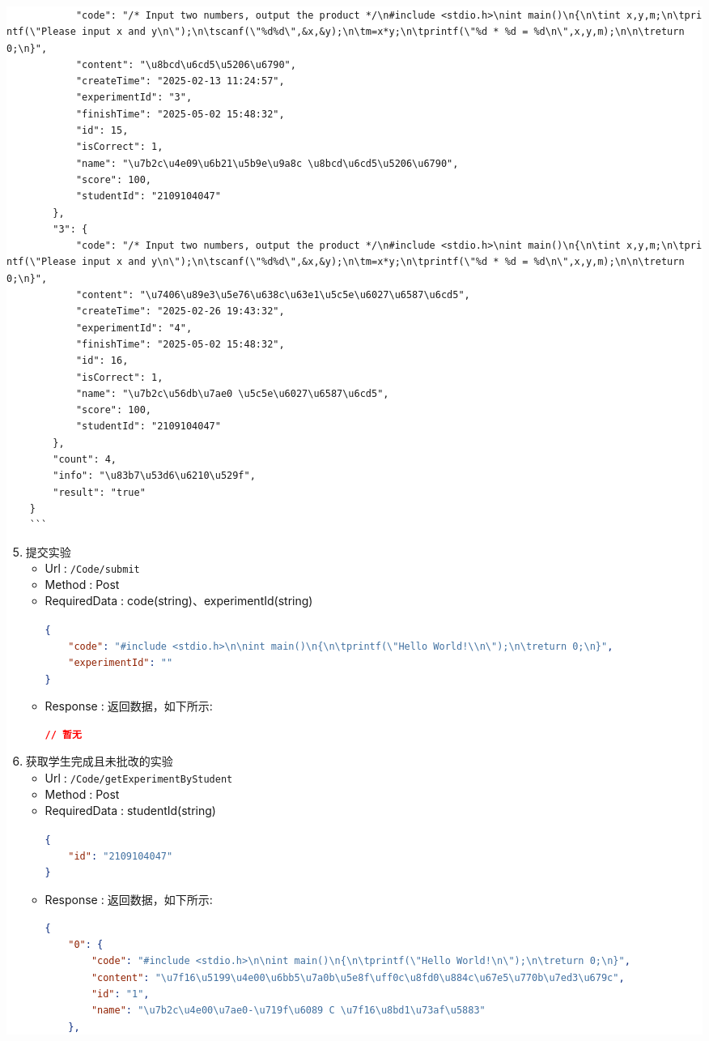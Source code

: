                 "code": "/* Input two numbers, output the product */\n#include <stdio.h>\nint main()\n{\n\tint x,y,m;\n\tprintf(\"Please input x and y\n\");\n\tscanf(\"%d%d\",&x,&y);\n\tm=x*y;\n\tprintf(\"%d * %d = %d\n\",x,y,m);\n\n\treturn 0;\n}",
                "content": "\u8bcd\u6cd5\u5206\u6790",
                "createTime": "2025-02-13 11:24:57",
                "experimentId": "3",
                "finishTime": "2025-05-02 15:48:32",
                "id": 15,
                "isCorrect": 1,
                "name": "\u7b2c\u4e09\u6b21\u5b9e\u9a8c \u8bcd\u6cd5\u5206\u6790",
                "score": 100,
                "studentId": "2109104047"
            },
            "3": {
                "code": "/* Input two numbers, output the product */\n#include <stdio.h>\nint main()\n{\n\tint x,y,m;\n\tprintf(\"Please input x and y\n\");\n\tscanf(\"%d%d\",&x,&y);\n\tm=x*y;\n\tprintf(\"%d * %d = %d\n\",x,y,m);\n\n\treturn 0;\n}",
                "content": "\u7406\u89e3\u5e76\u638c\u63e1\u5c5e\u6027\u6587\u6cd5",
                "createTime": "2025-02-26 19:43:32",
                "experimentId": "4",
                "finishTime": "2025-05-02 15:48:32",
                "id": 16,
                "isCorrect": 1,
                "name": "\u7b2c\u56db\u7ae0 \u5c5e\u6027\u6587\u6cd5",
                "score": 100,
                "studentId": "2109104047"
            },
            "count": 4,
            "info": "\u83b7\u53d6\u6210\u529f",
            "result": "true"
        }
        ```
5. 提交实验
    * Url : `/Code/submit`
    * Method : Post
    * RequiredData : code(string)、experimentId(string)
        ```json
        {
            "code": "#include <stdio.h>\n\nint main()\n{\n\tprintf(\"Hello World!\\n\");\n\treturn 0;\n}",
            "experimentId": ""
        }
        ```
    * Response : 返回数据，如下所示:
        ```json
        // 暂无
        ```
6. 获取学生完成且未批改的实验
    * Url : `/Code/getExperimentByStudent`
    * Method : Post
    * RequiredData : studentId(string)
        ```json
        {
            "id": "2109104047"
        }
        ```
    * Response : 返回数据，如下所示:
        ```json
        {
            "0": {
                "code": "#include <stdio.h>\n\nint main()\n{\n\tprintf(\"Hello World!\n\");\n\treturn 0;\n}",
                "content": "\u7f16\u5199\u4e00\u6bb5\u7a0b\u5e8f\uff0c\u8fd0\u884c\u67e5\u770b\u7ed3\u679c",
                "id": "1",
                "name": "\u7b2c\u4e00\u7ae0-\u719f\u6089 C \u7f16\u8bd1\u73af\u5883"
            },